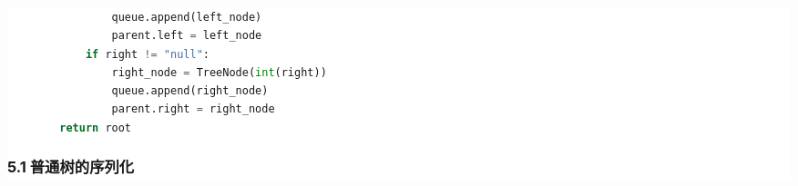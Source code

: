 ```python
                queue.append(left_node)
                parent.left = left_node
            if right != "null":
                right_node = TreeNode(int(right))
                queue.append(right_node)
                parent.right = right_node
        return root
```

### 5.1 普通树的序列化
```python
```